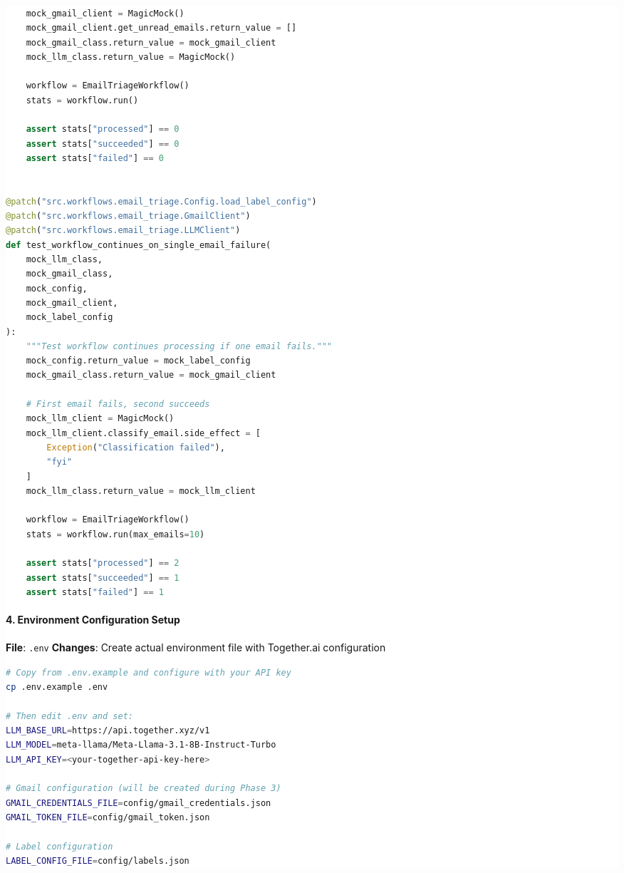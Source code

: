 ```python
    mock_gmail_client = MagicMock()
    mock_gmail_client.get_unread_emails.return_value = []
    mock_gmail_class.return_value = mock_gmail_client
    mock_llm_class.return_value = MagicMock()

    workflow = EmailTriageWorkflow()
    stats = workflow.run()

    assert stats["processed"] == 0
    assert stats["succeeded"] == 0
    assert stats["failed"] == 0


@patch("src.workflows.email_triage.Config.load_label_config")
@patch("src.workflows.email_triage.GmailClient")
@patch("src.workflows.email_triage.LLMClient")
def test_workflow_continues_on_single_email_failure(
    mock_llm_class,
    mock_gmail_class,
    mock_config,
    mock_gmail_client,
    mock_label_config
):
    """Test workflow continues processing if one email fails."""
    mock_config.return_value = mock_label_config
    mock_gmail_class.return_value = mock_gmail_client

    # First email fails, second succeeds
    mock_llm_client = MagicMock()
    mock_llm_client.classify_email.side_effect = [
        Exception("Classification failed"),
        "fyi"
    ]
    mock_llm_class.return_value = mock_llm_client

    workflow = EmailTriageWorkflow()
    stats = workflow.run(max_emails=10)

    assert stats["processed"] == 2
    assert stats["succeeded"] == 1
    assert stats["failed"] == 1
```

#### 4. Environment Configuration Setup

**File**: `.env`
**Changes**: Create actual environment file with Together.ai configuration

```bash
# Copy from .env.example and configure with your API key
cp .env.example .env

# Then edit .env and set:
LLM_BASE_URL=https://api.together.xyz/v1
LLM_MODEL=meta-llama/Meta-Llama-3.1-8B-Instruct-Turbo
LLM_API_KEY=<your-together-api-key-here>

# Gmail configuration (will be created during Phase 3)
GMAIL_CREDENTIALS_FILE=config/gmail_credentials.json
GMAIL_TOKEN_FILE=config/gmail_token.json

# Label configuration
LABEL_CONFIG_FILE=config/labels.json

```